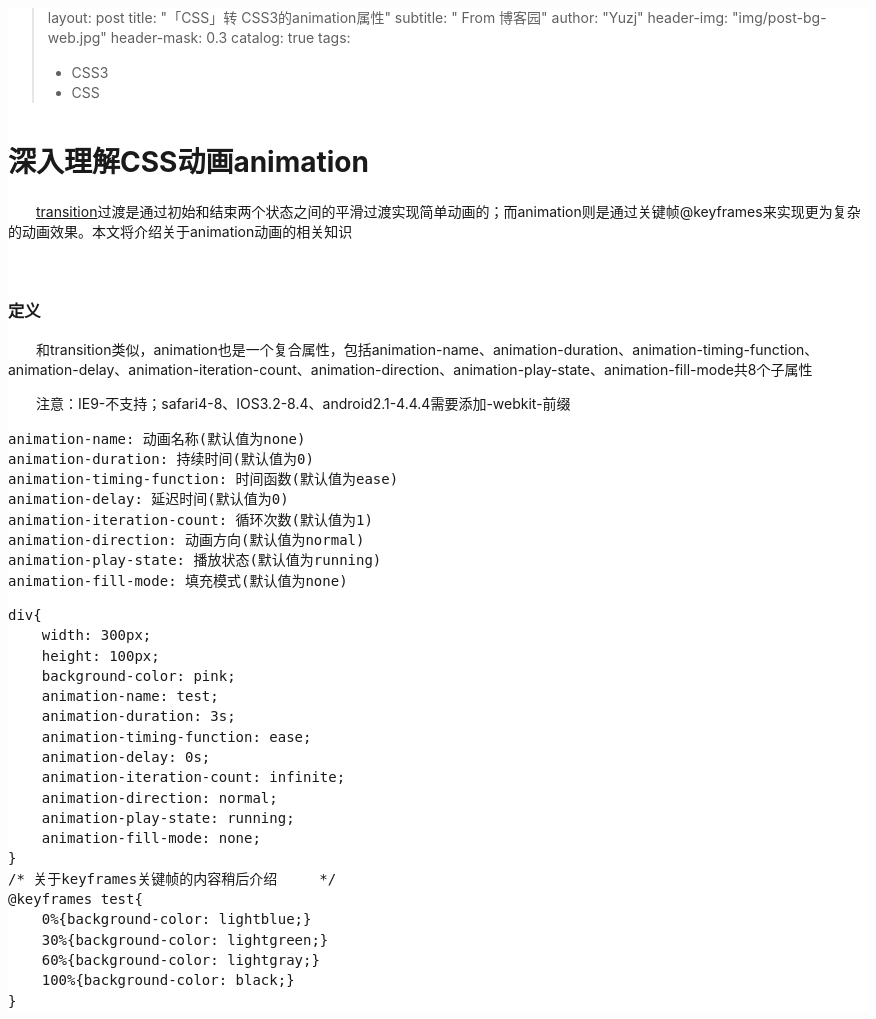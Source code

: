 > layout: post
> title: "「CSS」转 CSS3的animation属性"
> subtitle: " From 博客园"
> author: "Yuzj"
> header-img: "img/post-bg-web.jpg"
> header-mask: 0.3
> catalog: true
> tags:
>
> - CSS3
> - CSS

# 深入理解CSS动画animation

&emsp;&emsp;[transition](http://www.cnblogs.com/xiaohuochai/p/5347930.html)过渡是通过初始和结束两个状态之间的平滑过渡实现简单动画的；而animation则是通过关键帧@keyframes来实现更为复杂的动画效果。本文将介绍关于animation动画的相关知识

&nbsp;

### 定义

&emsp;&emsp;和transition类似，animation也是一个复合属性，包括animation-name、animation-duration、animation-timing-function、animation-delay、animation-iteration-count、animation-direction、animation-play-state、animation-fill-mode共8个子属性

&emsp;&emsp;注意：IE9-不支持；safari4-8、IOS3.2-8.4、android2.1-4.4.4需要添加-webkit-前缀

<div>
<pre>animation-name: 动画名称(默认值为none)
animation-duration: 持续时间(默认值为0)
animation-timing-function: 时间函数(默认值为ease)
animation-delay: 延迟时间(默认值为0)
animation-iteration-count: 循环次数(默认值为1)
animation-direction: 动画方向(默认值为normal)
animation-play-state: 播放状态(默认值为running)
animation-fill-mode: 填充模式(默认值为none)</pre>
</div>
<div>
<pre>div{
    width: 300px;
    height: 100px;
    background-color: pink;
    animation-name: test;
    animation-duration: 3s;
    animation-timing-function: ease;
    animation-delay: 0s;
    animation-iteration-count: infinite;
    animation-direction: normal;
    animation-play-state: running;
    animation-fill-mode: none;
}
/* 关于keyframes关键帧的内容稍后介绍     */
@keyframes test{
    0%{background-color: lightblue;}
    30%{background-color: lightgreen;}
    60%{background-color: lightgray;}
    100%{background-color: black;}
}</pre>
</div>
